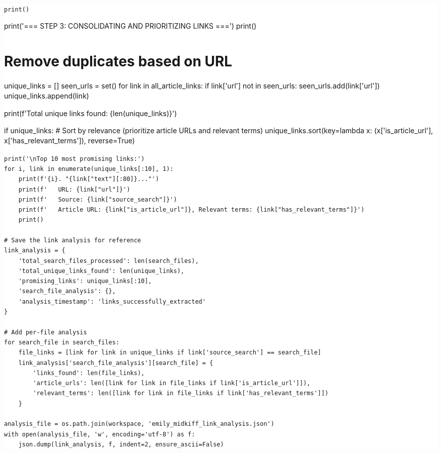     print()

print('=== STEP 3: CONSOLIDATING AND PRIORITIZING LINKS ===')
print()

# Remove duplicates based on URL
unique_links = []
seen_urls = set()
for link in all_article_links:
    if link['url'] not in seen_urls:
        seen_urls.add(link['url'])
        unique_links.append(link)

print(f'Total unique links found: {len(unique_links)}')

if unique_links:
    # Sort by relevance (prioritize article URLs and relevant terms)
    unique_links.sort(key=lambda x: (x['is_article_url'], x['has_relevant_terms']), reverse=True)
    
    print('\nTop 10 most promising links:')
    for i, link in enumerate(unique_links[:10], 1):
        print(f'{i}. "{link["text"][:80]}..."')
        print(f'   URL: {link["url"]}')
        print(f'   Source: {link["source_search"]}')
        print(f'   Article URL: {link["is_article_url"]}, Relevant terms: {link["has_relevant_terms"]}')
        print()
    
    # Save the link analysis for reference
    link_analysis = {
        'total_search_files_processed': len(search_files),
        'total_unique_links_found': len(unique_links),
        'promising_links': unique_links[:10],
        'search_file_analysis': {},
        'analysis_timestamp': 'links_successfully_extracted'
    }
    
    # Add per-file analysis
    for search_file in search_files:
        file_links = [link for link in unique_links if link['source_search'] == search_file]
        link_analysis['search_file_analysis'][search_file] = {
            'links_found': len(file_links),
            'article_urls': len([link for link in file_links if link['is_article_url']]),
            'relevant_terms': len([link for link in file_links if link['has_relevant_terms']])
        }
    
    analysis_file = os.path.join(workspace, 'emily_midkiff_link_analysis.json')
    with open(analysis_file, 'w', encoding='utf-8') as f:
        json.dump(link_analysis, f, indent=2, ensure_ascii=False)
    
